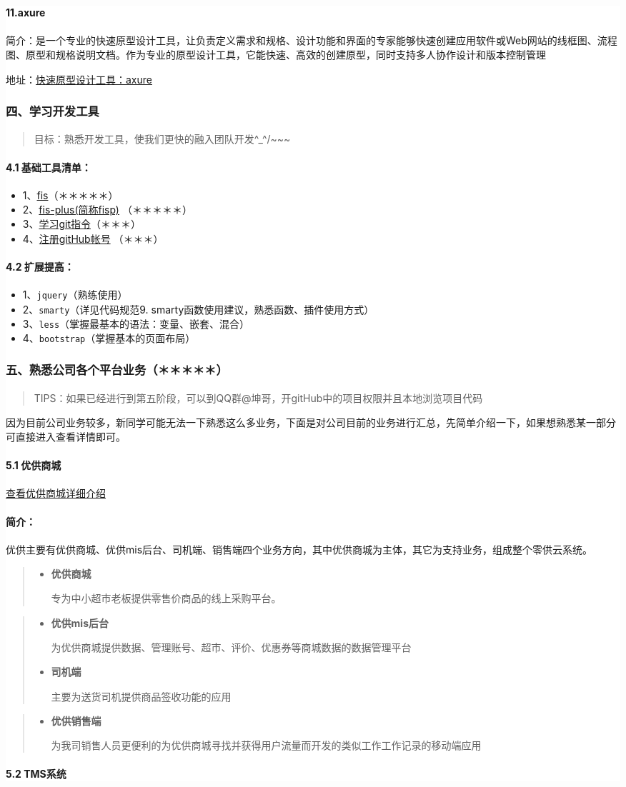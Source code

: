 #### 11.axure

 简介：是一个专业的快速原型设计工具，让负责定义需求和规格、设计功能和界面的专家能够快速创建应用软件或Web网站的线框图、流程图、原型和规格说明文档。作为专业的原型设计工具，它能快速、高效的创建原型，同时支持多人协作设计和版本控制管理

地址：[快速原型设计工具：axure](http://www.axure.com.cn/1896/)

### 四、学习开发工具

> 目标：熟悉开发工具，使我们更快的融入团队开发\^_^/~~~

#### 4.1 基础工具清单：

* 1、[fis](http://fex.baidu.com/fis-site/docs/beginning/getting-started.html)（＊＊＊＊＊）
* 2、[fis-plus(简称fisp)](http://oak.baidu.com/fis-plus/document.html) （＊＊＊＊＊）
* 3、[学习git指令](http://note.youdao.com/share/?id=81969b26c742a765bc277e96fccd7cb0&type=note)（＊＊＊）
* 4、[注册gitHub帐号](https://github.com/) （＊＊＊）

#### 4.2 扩展提高：

* 1、`jquery`（熟练使用）
* 2、`smarty`（详见代码规范9. smarty函数使用建议，熟悉函数、插件使用方式）
* 3、`less`（掌握最基本的语法：变量、嵌套、混合）
* 4、`bootstrap`（掌握基本的页面布局）

### 五、熟悉公司各个平台业务（＊＊＊＊＊）

> TIPS：如果已经进行到第五阶段，可以到QQ群@坤哥，开gitHub中的项目权限并且本地浏览项目代码

因为目前公司业务较多，新同学可能无法一下熟悉这么多业务，下面是对公司目前的业务进行汇总，先简单介绍一下，如果想熟悉某一部分可直接进入查看详情即可。

#### 5.1 优供商城

[查看优供商城详细介绍](../mdn/lsh-yg.md)

#### 简介：

优供主要有优供商城、优供mis后台、司机端、销售端四个业务方向，其中优供商城为主体，其它为支持业务，组成整个零供云系统。

> * **优供商城**
>
>   专为中小超市老板提供零售价商品的线上采购平台。

> * **优供mis后台**
>   
>   为优供商城提供数据、管理账号、超市、评价、优惠券等商城数据的数据管理平台
>   
> * **司机端**
>   
>   主要为送货司机提供商品签收功能的应用

> * **优供销售端**
>
>   为我司销售人员更便利的为优供商城寻找并获得用户流量而开发的类似工作工作记录的移动端应用

#### 5.2 TMS系统
